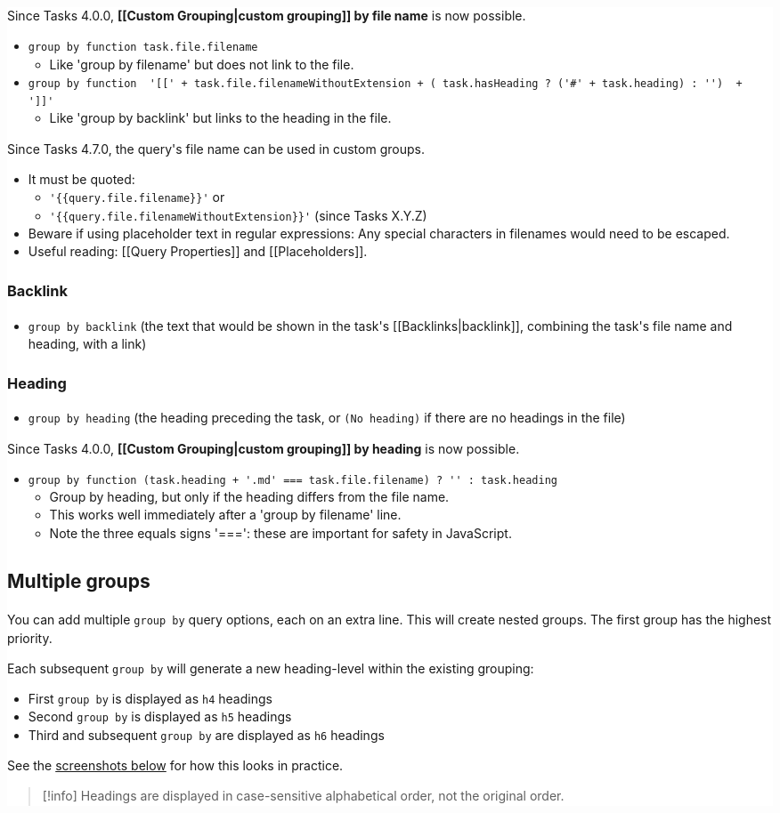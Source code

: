 Since Tasks 4.0.0, **[[Custom Grouping|custom grouping]] by file name** is now possible.



- ```group by function task.file.filename```
  - Like 'group by filename' but does not link to the file.
- ```group by function  '[[' + task.file.filenameWithoutExtension + ( task.hasHeading ? ('#' + task.heading) : '')  + ']]'```
  - Like 'group by backlink' but links to the heading in the file.



Since Tasks 4.7.0, the query's file name can be used in custom groups.

- It must be quoted:
  - `'{{query.file.filename}}'` or
  - `'{{query.file.filenameWithoutExtension}}'` (since Tasks X.Y.Z)
- Beware if using placeholder text in regular expressions: Any special characters in filenames would need to be escaped.
- Useful reading: [[Query Properties]] and [[Placeholders]].

### Backlink

- `group by backlink` (the text that would be shown in the task's [[Backlinks|backlink]], combining the task's file name and heading, with a link)

### Heading

- `group by heading` (the heading preceding the task, or `(No heading)` if there are no headings in the file)

Since Tasks 4.0.0, **[[Custom Grouping|custom grouping]] by heading** is now possible.



- ```group by function (task.heading + '.md' === task.file.filename) ? '' : task.heading```
  - Group by heading, but only if the heading differs from the file name.
  - This works well immediately after a 'group by filename' line.
  - Note the three equals signs '===': these are important for safety in JavaScript.



## Multiple groups

You can add multiple `group by` query options, each on an extra line.
This will create nested groups.
The first group has the highest priority.

Each subsequent `group by` will generate a new heading-level within the existing grouping:

- First `group by` is displayed as `h4` headings
- Second `group by` is displayed as `h5` headings
- Third and subsequent `group by` are displayed as `h6` headings

See the [screenshots below](#screenshots) for how this looks in practice.

> [!info]
> Headings are displayed in case-sensitive alphabetical order, not the original order.
